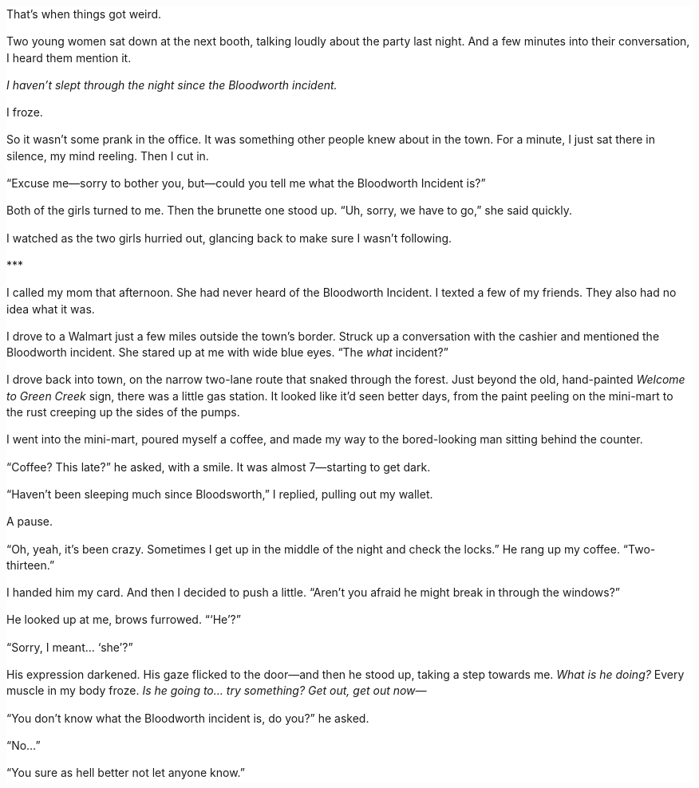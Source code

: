 That’s when things got weird.

Two young women sat down at the next booth, talking loudly about the party last night. And a few minutes into their conversation, I heard them mention it.

*I haven’t slept through the night since the Bloodworth incident.*

I froze.

So it wasn’t some prank in the office. It was something other people knew about in the town. For a minute, I just sat there in silence, my mind reeling. Then I cut in.

“Excuse me—sorry to bother you, but—could you tell me what the Bloodworth Incident is?”

Both of the girls turned to me. Then the brunette one stood up. “Uh, sorry, we have to go,” she said quickly.

I watched as the two girls hurried out, glancing back to make sure I wasn’t following.

\*\*\*

I called my mom that afternoon. She had never heard of the Bloodworth Incident. I texted a few of my friends. They also had no idea what it was.

I drove to a Walmart just a few miles outside the town’s border. Struck up a conversation with the cashier and mentioned the Bloodworth incident. She stared up at me with wide blue eyes. “The *what* incident?”

I drove back into town, on the narrow two-lane route that snaked through the forest. Just beyond the old, hand-painted *Welcome to Green Creek* sign, there was a little gas station. It looked like it’d seen better days, from the paint peeling on the mini-mart to the rust creeping up the sides of the pumps.

I went into the mini-mart, poured myself a coffee, and made my way to the bored-looking man sitting behind the counter.

“Coffee? This late?” he asked, with a smile. It was almost 7—starting to get dark.

“Haven’t been sleeping much since Bloodsworth,” I replied, pulling out my wallet.

A pause.

“Oh, yeah, it’s been crazy. Sometimes I get up in the middle of the night and check the locks.” He rang up my coffee. “Two-thirteen.”

I handed him my card. And then I decided to push a little. “Aren’t you afraid he might break in through the windows?”

He looked up at me, brows furrowed. “‘He’?”

“Sorry, I meant… ‘she’?”

His expression darkened. His gaze flicked to the door—and then he stood up, taking a step towards me. *What is he doing?* Every muscle in my body froze. *Is he going to… try something? Get out, get out now—*

“You don’t know what the Bloodworth incident is, do you?” he asked.

“No…”

“You sure as hell better not let anyone know.”
